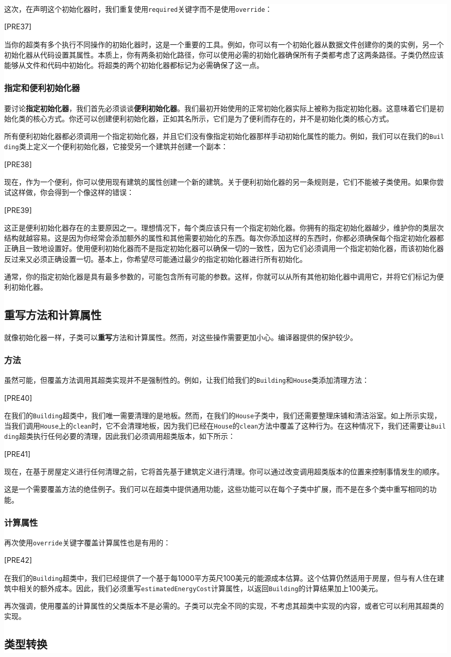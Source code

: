 这次，在声明这个初始化器时，我们重复使用`required`关键字而不是使用`override`：

[PRE37]

当你的超类有多个执行不同操作的初始化器时，这是一个重要的工具。例如，你可以有一个初始化器从数据文件创建你的类的实例，另一个初始化器从代码设置其属性。本质上，你有两条初始化路径，你可以使用必需的初始化器确保所有子类都考虑了这两条路径。子类仍然应该能够从文件和代码中初始化。将超类的两个初始化器都标记为必需确保了这一点。

### 指定和便利初始化器

要讨论**指定初始化器**，我们首先必须谈谈**便利初始化器**。我们最初开始使用的正常初始化器实际上被称为指定初始化器。这意味着它们是初始化类的核心方式。你还可以创建便利初始化器，正如其名所示，它们是为了便利而存在的，并不是初始化类的核心方式。

所有便利初始化器都必须调用一个指定初始化器，并且它们没有像指定初始化器那样手动初始化属性的能力。例如，我们可以在我们的`Building`类上定义一个便利初始化器，它接受另一个建筑并创建一个副本：

[PRE38]

现在，作为一个便利，你可以使用现有建筑的属性创建一个新的建筑。关于便利初始化器的另一条规则是，它们不能被子类使用。如果你尝试这样做，你会得到一个像这样的错误：

[PRE39]

这正是便利初始化器存在的主要原因之一。理想情况下，每个类应该只有一个指定初始化器。你拥有的指定初始化器越少，维护你的类层次结构就越容易。这是因为你经常会添加额外的属性和其他需要初始化的东西。每次你添加这样的东西时，你都必须确保每个指定初始化器都正确且一致地设置好。使用便利初始化器而不是指定初始化器可以确保一切的一致性，因为它们必须调用一个指定初始化器，而该初始化器反过来又必须正确设置一切。基本上，你希望尽可能通过最少的指定初始化器进行所有初始化。

通常，你的指定初始化器是具有最多参数的，可能包含所有可能的参数。这样，你就可以从所有其他初始化器中调用它，并将它们标记为便利初始化器。

## 重写方法和计算属性

就像初始化器一样，子类可以**重写**方法和计算属性。然而，对这些操作需要更加小心。编译器提供的保护较少。

### 方法

虽然可能，但覆盖方法调用其超类实现并不是强制性的。例如，让我们给我们的`Building`和`House`类添加清理方法：

[PRE40]

在我们的`Building`超类中，我们唯一需要清理的是地板。然而，在我们的`House`子类中，我们还需要整理床铺和清洁浴室。如上所示实现，当我们调用`House`上的`clean`时，它不会清理地板，因为我们已经在`House`的`clean`方法中覆盖了这种行为。在这种情况下，我们还需要让`Building`超类执行任何必要的清理，因此我们必须调用超类版本，如下所示：

[PRE41]

现在，在基于房屋定义进行任何清理之前，它将首先基于建筑定义进行清理。你可以通过改变调用超类版本的位置来控制事情发生的顺序。

这是一个需要覆盖方法的绝佳例子。我们可以在超类中提供通用功能，这些功能可以在每个子类中扩展，而不是在多个类中重写相同的功能。

### 计算属性

再次使用`override`关键字覆盖计算属性也是有用的：

[PRE42]

在我们的`Building`超类中，我们已经提供了一个基于每1000平方英尺100美元的能源成本估算。这个估算仍然适用于房屋，但与有人住在建筑中相关的额外成本。因此，我们必须重写`estimatedEnergyCost`计算属性，以返回`Building`的计算结果加上100美元。

再次强调，使用覆盖的计算属性的父类版本不是必需的。子类可以完全不同的实现，不考虑其超类中实现的内容，或者它可以利用其超类的实现。

## 类型转换
